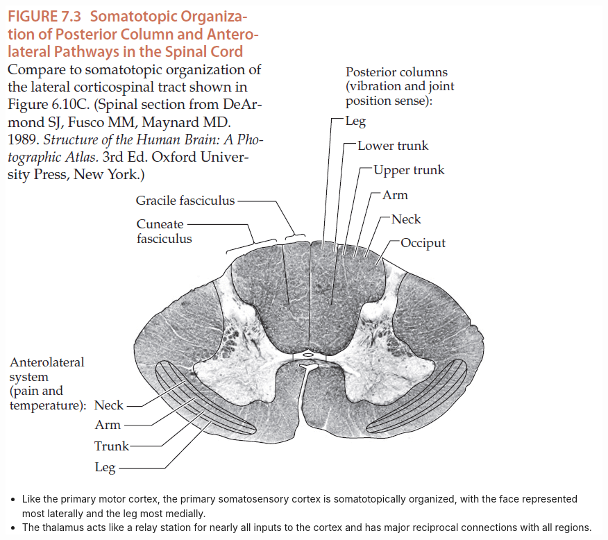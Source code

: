 ![Figure 7.3](figure7-3.png)
- Like the primary motor cortex, the primary somatosensory cortex is somatotopically organized, with the face represented most laterally and the leg most medially.
- The thalamus acts like a relay station for nearly all inputs to the cortex and has major reciprocal connections with all regions.